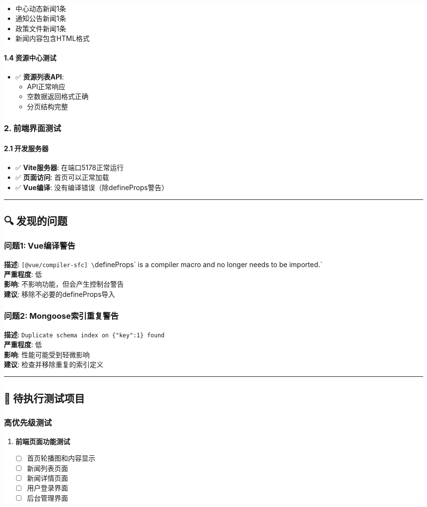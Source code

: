 - 中心动态新闻1条
- 通知公告新闻1条
- 政策文件新闻1条
- 新闻内容包含HTML格式

#### 1.4 资源中心测试

- ✅ **资源列表API**:
  - API正常响应
  - 空数据返回格式正确
  - 分页结构完整

### 2. 前端界面测试

#### 2.1 开发服务器

- ✅ **Vite服务器**: 在端口5178正常运行
- ✅ **页面访问**: 首页可以正常加载
- ✅ **Vue编译**: 没有编译错误（除defineProps警告）

---

## 🔍 发现的问题

### 问题1: Vue编译警告

**描述**: `[@vue/compiler-sfc] \`defineProps\` is a compiler macro and no longer needs to be imported.`  
**严重程度**: 低  
**影响**: 不影响功能，但会产生控制台警告  
**建议**: 移除不必要的defineProps导入

### 问题2: Mongoose索引重复警告

**描述**: `Duplicate schema index on {"key":1} found`  
**严重程度**: 低  
**影响**: 性能可能受到轻微影响  
**建议**: 检查并移除重复的索引定义

---

## 🧪 待执行测试项目

### 高优先级测试

1. **前端页面功能测试**

   - [ ] 首页轮播图和内容显示
   - [ ] 新闻列表页面
   - [ ] 新闻详情页面
   - [ ] 用户登录界面
   - [ ] 后台管理界面
